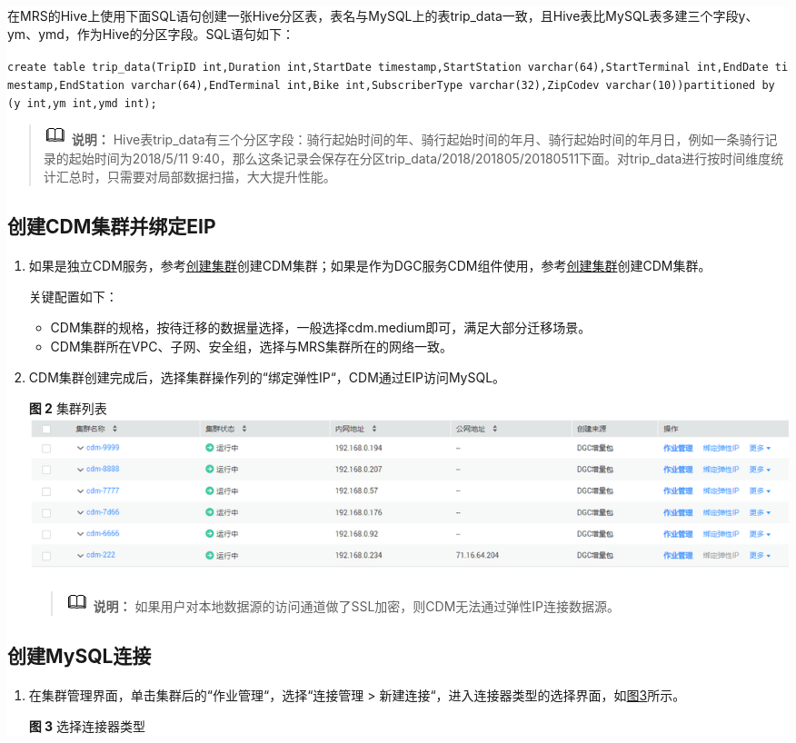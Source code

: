在MRS的Hive上使用下面SQL语句创建一张Hive分区表，表名与MySQL上的表trip\_data一致，且Hive表比MySQL表多建三个字段y、ym、ymd，作为Hive的分区字段。SQL语句如下：

```
create table trip_data(TripID int,Duration int,StartDate timestamp,StartStation varchar(64),StartTerminal int,EndDate timestamp,EndStation varchar(64),EndTerminal int,Bike int,SubscriberType varchar(32),ZipCodev varchar(10))partitioned by (y int,ym int,ymd int);
```

>![](public_sys-resources/icon-note.gif) **说明：** 
>Hive表trip\_data有三个分区字段：骑行起始时间的年、骑行起始时间的年月、骑行起始时间的年月日，例如一条骑行记录的起始时间为2018/5/11 9:40，那么这条记录会保存在分区trip\_data/2018/201805/20180511下面。对trip\_data进行按时间维度统计汇总时，只需要对局部数据扫描，大大提升性能。

## 创建CDM集群并绑定EIP<a name="zh-cn_topic_0111325168_section563314494359"></a>

1.  如果是独立CDM服务，参考[创建集群](https://support.huaweicloud.com/usermanual-cdm/cdm_01_0018.html)创建CDM集群；如果是作为DGC服务CDM组件使用，参考[创建集群](https://support.huaweicloud.com/usermanual-dgc/dgc_01_0576.html)创建CDM集群。

    关键配置如下：

    -   CDM集群的规格，按待迁移的数据量选择，一般选择cdm.medium即可，满足大部分迁移场景。
    -   CDM集群所在VPC、子网、安全组，选择与MRS集群所在的网络一致。

2.  CDM集群创建完成后，选择集群操作列的“绑定弹性IP“，CDM通过EIP访问MySQL。

    **图 2**  集群列表<a name="zh-cn_topic_0111325168_fig570312018444"></a>  
    ![](figures/集群列表.png "集群列表")

    >![](public_sys-resources/icon-note.gif) **说明：** 
    >如果用户对本地数据源的访问通道做了SSL加密，则CDM无法通过弹性IP连接数据源。


## 创建MySQL连接<a name="zh-cn_topic_0111325168_section459563891734"></a>

1.  在集群管理界面，单击集群后的“作业管理“，选择“连接管理  \>  新建连接“，进入连接器类型的选择界面，如[图3](#zh-cn_topic_0111325168_fig15373426133913)所示。

    **图 3**  选择连接器类型<a name="zh-cn_topic_0111325168_fig15373426133913"></a>  